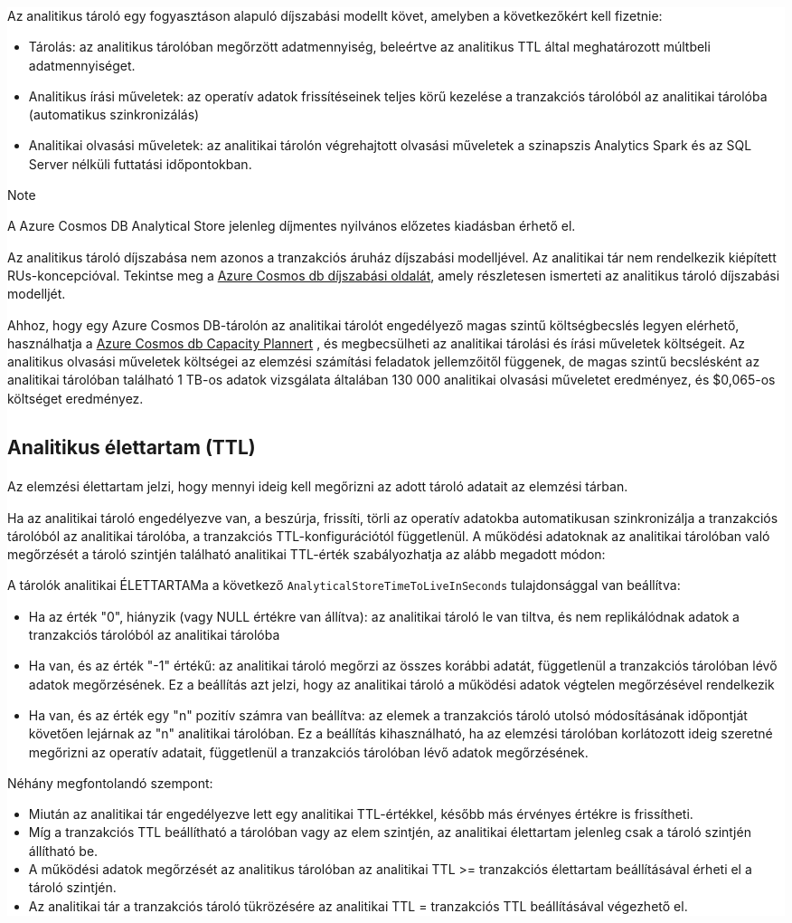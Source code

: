 Az analitikus tároló egy fogyasztáson alapuló díjszabási modellt követ, amelyben a következőkért kell fizetnie:

* Tárolás: az analitikus tárolóban megőrzött adatmennyiség, beleértve az analitikus TTL által meghatározott múltbeli adatmennyiséget.

* Analitikus írási műveletek: az operatív adatok frissítéseinek teljes körű kezelése a tranzakciós tárolóból az analitikai tárolóba (automatikus szinkronizálás)

* Analitikai olvasási műveletek: az analitikai tárolón végrehajtott olvasási műveletek a szinapszis Analytics Spark és az SQL Server nélküli futtatási időpontokban.

> [!NOTE]
> A Azure Cosmos DB Analytical Store jelenleg díjmentes nyilvános előzetes kiadásban érhető el.

Az analitikus tároló díjszabása nem azonos a tranzakciós áruház díjszabási modelljével. Az analitikai tár nem rendelkezik kiépített RUs-koncepcióval. Tekintse meg a [Azure Cosmos db díjszabási oldalát](https://azure.microsoft.com/pricing/details/cosmos-db/), amely részletesen ismerteti az analitikus tároló díjszabási modelljét.

Ahhoz, hogy egy Azure Cosmos DB-tárolón az analitikai tárolót engedélyező magas szintű költségbecslés legyen elérhető, használhatja a [Azure Cosmos db Capacity Plannert](https://cosmos.azure.com/capacitycalculator/) , és megbecsülheti az analitikai tárolási és írási műveletek költségeit. Az analitikus olvasási műveletek költségei az elemzési számítási feladatok jellemzőitől függenek, de magas szintű becslésként az analitikai tárolóban található 1 TB-os adatok vizsgálata általában 130 000 analitikai olvasási műveletet eredményez, és $0,065-os költséget eredményez.

## <a name="analytical-time-to-live-ttl"></a><a id="analytical-ttl"></a> Analitikus élettartam (TTL)

Az elemzési élettartam jelzi, hogy mennyi ideig kell megőrizni az adott tároló adatait az elemzési tárban. 

Ha az analitikai tároló engedélyezve van, a beszúrja, frissíti, törli az operatív adatokba automatikusan szinkronizálja a tranzakciós tárolóból az analitikai tárolóba, a tranzakciós TTL-konfigurációtól függetlenül. A működési adatoknak az analitikai tárolóban való megőrzését a tároló szintjén található analitikai TTL-érték szabályozhatja az alább megadott módon:

A tárolók analitikai ÉLETTARTAMa a következő `AnalyticalStoreTimeToLiveInSeconds` tulajdonsággal van beállítva:

* Ha az érték "0", hiányzik (vagy NULL értékre van állítva): az analitikai tároló le van tiltva, és nem replikálódnak adatok a tranzakciós tárolóból az analitikai tárolóba

* Ha van, és az érték "-1" értékű: az analitikai tároló megőrzi az összes korábbi adatát, függetlenül a tranzakciós tárolóban lévő adatok megőrzésének. Ez a beállítás azt jelzi, hogy az analitikai tároló a működési adatok végtelen megőrzésével rendelkezik

* Ha van, és az érték egy "n" pozitív számra van beállítva: az elemek a tranzakciós tároló utolsó módosításának időpontját követően lejárnak az "n" analitikai tárolóban. Ez a beállítás kihasználható, ha az elemzési tárolóban korlátozott ideig szeretné megőrizni az operatív adatait, függetlenül a tranzakciós tárolóban lévő adatok megőrzésének.

Néhány megfontolandó szempont:

*   Miután az analitikai tár engedélyezve lett egy analitikai TTL-értékkel, később más érvényes értékre is frissítheti. 
*   Míg a tranzakciós TTL beállítható a tárolóban vagy az elem szintjén, az analitikai élettartam jelenleg csak a tároló szintjén állítható be.
*   A működési adatok megőrzését az analitikus tárolóban az analitikai TTL >= tranzakciós élettartam beállításával érheti el a tároló szintjén.
*   Az analitikai tár a tranzakciós tároló tükrözésére az analitikai TTL = tranzakciós TTL beállításával végezhető el.
